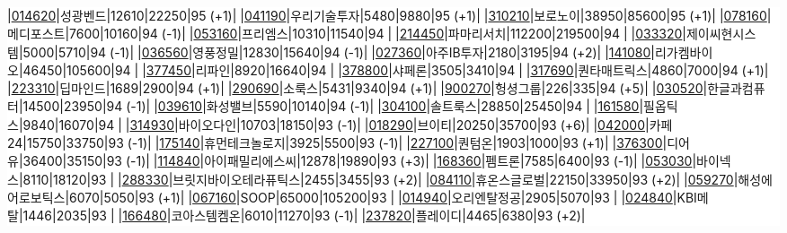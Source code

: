 |[014620](https://finance.daum.net/quotes/A014620)|성광벤드|12610|22250|95 (+1)|
|[041190](https://finance.daum.net/quotes/A041190)|우리기술투자|5480|9880|95 (+1)|
|[310210](https://finance.daum.net/quotes/A310210)|보로노이|38950|85600|95 (+1)|
|[078160](https://finance.daum.net/quotes/A078160)|메디포스트|7600|10160|94 (-1)|
|[053160](https://finance.daum.net/quotes/A053160)|프리엠스|10310|11540|94 |
|[214450](https://finance.daum.net/quotes/A214450)|파마리서치|112200|219500|94 |
|[033320](https://finance.daum.net/quotes/A033320)|제이씨현시스템|5000|5710|94 (-1)|
|[036560](https://finance.daum.net/quotes/A036560)|영풍정밀|12830|15640|94 (-1)|
|[027360](https://finance.daum.net/quotes/A027360)|아주IB투자|2180|3195|94 (+2)|
|[141080](https://finance.daum.net/quotes/A141080)|리가켐바이오|46450|105600|94 |
|[377450](https://finance.daum.net/quotes/A377450)|리파인|8920|16640|94 |
|[378800](https://finance.daum.net/quotes/A378800)|샤페론|3505|3410|94 |
|[317690](https://finance.daum.net/quotes/A317690)|퀀타매트릭스|4860|7000|94 (+1)|
|[223310](https://finance.daum.net/quotes/A223310)|딥마인드|1689|2900|94 (+1)|
|[290690](https://finance.daum.net/quotes/A290690)|소룩스|5431|9340|94 (+1)|
|[900270](https://finance.daum.net/quotes/A900270)|헝셩그룹|226|335|94 (+5)|
|[030520](https://finance.daum.net/quotes/A030520)|한글과컴퓨터|14500|23950|94 (-1)|
|[039610](https://finance.daum.net/quotes/A039610)|화성밸브|5590|10140|94 (-1)|
|[304100](https://finance.daum.net/quotes/A304100)|솔트룩스|28850|25450|94 |
|[161580](https://finance.daum.net/quotes/A161580)|필옵틱스|9840|16070|94 |
|[314930](https://finance.daum.net/quotes/A314930)|바이오다인|10703|18150|93 (-1)|
|[018290](https://finance.daum.net/quotes/A018290)|브이티|20250|35700|93 (+6)|
|[042000](https://finance.daum.net/quotes/A042000)|카페24|15750|33750|93 (-1)|
|[175140](https://finance.daum.net/quotes/A175140)|휴먼테크놀로지|3925|5500|93 (-1)|
|[227100](https://finance.daum.net/quotes/A227100)|퀀텀온|1903|1000|93 (+1)|
|[376300](https://finance.daum.net/quotes/A376300)|디어유|36400|35150|93 (-1)|
|[114840](https://finance.daum.net/quotes/A114840)|아이패밀리에스씨|12878|19890|93 (+3)|
|[168360](https://finance.daum.net/quotes/A168360)|펨트론|7585|6400|93 (-1)|
|[053030](https://finance.daum.net/quotes/A053030)|바이넥스|8110|18120|93 |
|[288330](https://finance.daum.net/quotes/A288330)|브릿지바이오테라퓨틱스|2455|3455|93 (+2)|
|[084110](https://finance.daum.net/quotes/A084110)|휴온스글로벌|22150|33950|93 (+2)|
|[059270](https://finance.daum.net/quotes/A059270)|해성에어로보틱스|6070|5050|93 (+1)|
|[067160](https://finance.daum.net/quotes/A067160)|SOOP|65000|105200|93 |
|[014940](https://finance.daum.net/quotes/A014940)|오리엔탈정공|2905|5070|93 |
|[024840](https://finance.daum.net/quotes/A024840)|KBI메탈|1446|2035|93 |
|[166480](https://finance.daum.net/quotes/A166480)|코아스템켐온|6010|11270|93 (-1)|
|[237820](https://finance.daum.net/quotes/A237820)|플레이디|4465|6380|93 (+2)|